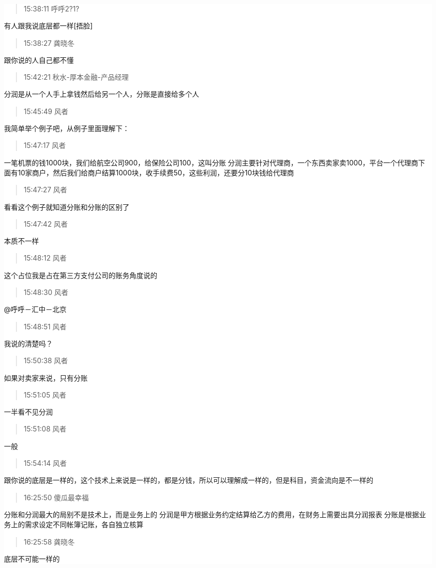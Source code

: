 > 15:38:11  呼呼2?1?  
   
有人跟我说底层都一样[捂脸]  
   
> 15:38:27  龚晓冬  
   
跟你说的人自己都不懂  
   
> 15:42:21  秋水-厚本金融-产品经理  
   
分润是从一个人手上拿钱然后给另一个人，分账是直接给多个人  
   
> 15:45:49  风者  
   
我简单举个例子吧，从例子里面理解下：  
   
> 15:47:17  风者  
   
一笔机票的钱1000块，我们给航空公司900，给保险公司100，这叫分账   分润主要针对代理商，一个东西卖家卖1000，平台一个代理商下面有10家商户，然后我们给商户结算1000块，收手续费50，这些利润，还要分10块钱给代理商  
   
> 15:47:27  风者  
   
看看这个例子就知道分账和分账的区别了  
   
> 15:47:42  风者  
   
本质不一样  
   
> 15:48:12  风者  
   
这个占位我是占在第三方支付公司的账务角度说的  
   
> 15:48:30  风者  
   
@呼呼－汇中－北京   
   
> 15:48:51  风者  
   
我说的清楚吗？  
   
> 15:50:38  风者  
   
如果对卖家来说，只有分账  
   
> 15:51:05  风者  
   
一半看不见分润  
   
> 15:51:08  风者  
   
一般  
   
> 15:54:14  风者  
   
跟你说的底层是一样的，这个技术上来说是一样的，都是分钱，所以可以理解成一样的，但是科目，资金流向是不一样的  
   
> 16:25:50  傻瓜最幸福  
   
分账和分润最大的局别不是技术上，而是业务上的 分润是甲方根据业务约定结算给乙方的费用，在财务上需要出具分润报表 分账是根据业务上的需求设定不同帐簿记账，各自独立核算  
   
> 16:25:58  龚晓冬  
   
底层不可能一样的  
   